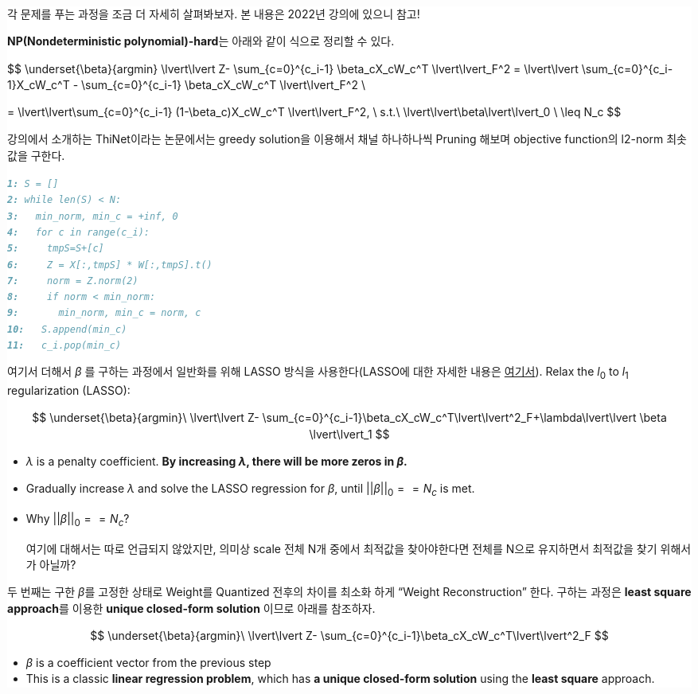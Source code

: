 각 문제를 푸는 과정을 조금 더 자세히 살펴봐보자. 본 내용은 2022년 강의에 있으니 참고!

**NP(Nondeterministic polynomial)-hard**는 아래와 같이 식으로 정리할 수 있다.

$$
\underset{\beta}{argmin} \lvert\lvert Z- \sum_{c=0}^{c_i-1} \beta_cX_cW_c^T \lvert\lvert_F^2 = \lvert\lvert \sum_{c=0}^{c_i-1}X_cW_c^T - \sum_{c=0}^{c_i-1} \beta_cX_cW_c^T \lvert\lvert_F^2 \\

= \lvert\lvert\sum_{c=0}^{c_i-1} (1-\beta_c)X_cW_c^T \lvert\lvert_F^2, \ s.t.\ \lvert\lvert\beta\lvert\lvert_0 \ \leq N_c
$$

강의에서 소개하는 ThiNet이라는 논문에서는 greedy solution을 이용해서 채널 하나하나씩 Pruning 해보며 objective function의 l2-norm 최솟값을 구한다. 

```markdown
1: S = []
2: while len(S) < N:
3:   min_norm, min_c = +inf, 0
4:   for c in range(c_i):
5:     tmpS=S+[c]
6:     Z = X[:,tmpS] * W[:,tmpS].t()
7:     norm = Z.norm(2)
8:     if norm < min_norm:
9:       min_norm, min_c = norm, c
10:   S.append(min_c)
11:   c_i.pop(min_c)
```

여기서 더해서 $\beta$ 를 구하는 과정에서 일반화를 위해 LASSO 방식을 사용한다(LASSO에 대한 자세한 내용은 [여기서](https://www.notion.so/Statistics-p-value-and-L1-L2-c5cabf858b194d8b9970eb88e739888e?pvs=21)).
Relax the $l_0$ to $l_1$ regularization (LASSO):

$$
\underset{\beta}{argmin}\ \lvert\lvert Z- \sum_{c=0}^{c_i-1}\beta_cX_cW_c^T\lvert\lvert^2_F+\lambda\lvert\lvert \beta \lvert\lvert_1
$$

- $\lambda$ is a penalty coefficient. **By increasing $\lambda$, there will be more zeros in $\beta$.**
- Gradually increase $\lambda$ and solve the LASSO regression for $\beta$, until $\lvert\lvert \beta \lvert\lvert_0==N_c$ is met.
- Why $\lvert\lvert \beta \lvert\lvert_0==N_c$? 
    
    여기에 대해서는 따로 언급되지 않았지만, 의미상 scale 전체 N개 중에서 최적값을 찾아야한다면 전체를 N으로 유지하면서 최적값을 찾기 위해서가 아닐까?

두 번째는 구한 $\beta$를 고정한 상태로 Weight를 Quantized 전후의 차이를 최소화 하게 “Weight Reconstruction” 한다. 구하는 과정은 **least square approach**를 이용한 **unique closed-form solution** 이므로 아래를 참조하자.

$$
\underset{\beta}{argmin}\ \lvert\lvert Z- \sum_{c=0}^{c_i-1}\beta_cX_cW_c^T\lvert\lvert^2_F
$$

- $\beta$ is a coefficient vector from the previous step
- This is a classic **linear regression problem**, which has **a unique closed-form solution** using the **least square** approach.
    